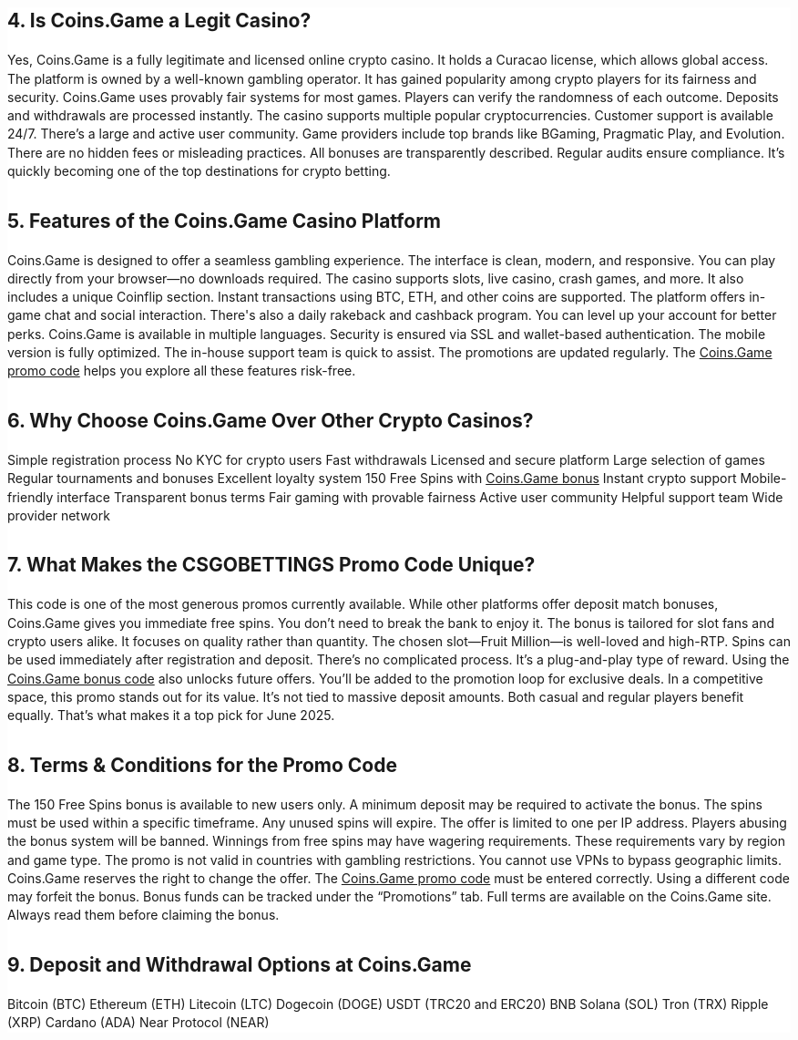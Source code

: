<h2>4. Is Coins.Game a Legit Casino?</h2> <p>Yes, Coins.Game is a fully legitimate and licensed online crypto casino. It holds a Curacao license, which allows global access. The platform is owned by a well-known gambling operator. It has gained popularity among crypto players for its fairness and security. Coins.Game uses provably fair systems for most games. Players can verify the randomness of each outcome. Deposits and withdrawals are processed instantly. The casino supports multiple popular cryptocurrencies. Customer support is available 24/7. There’s a large and active user community. Game providers include top brands like BGaming, Pragmatic Play, and Evolution. There are no hidden fees or misleading practices. All bonuses are transparently described. Regular audits ensure compliance. It’s quickly becoming one of the top destinations for crypto betting.</p> <h2>5. Features of the Coins.Game Casino Platform</h2> <p>Coins.Game is designed to offer a seamless gambling experience. The interface is clean, modern, and responsive. You can play directly from your browser—no downloads required. The casino supports slots, live casino, crash games, and more. It also includes a unique Coinflip section. Instant transactions using BTC, ETH, and other coins are supported. The platform offers in-game chat and social interaction. There's also a daily rakeback and cashback program. You can level up your account for better perks. Coins.Game is available in multiple languages. Security is ensured via SSL and wallet-based authentication. The mobile version is fully optimized. The in-house support team is quick to assist. The promotions are updated regularly. The <a href="https://coinsaffs.com/da0830c0f">Coins.Game promo code</a> helps you explore all these features risk-free.</p> <h2>6. Why Choose Coins.Game Over Other Crypto Casinos?</h2>
Simple registration process
No KYC for crypto users
Fast withdrawals
Licensed and secure platform
Large selection of games
Regular tournaments and bonuses
Excellent loyalty system
150 Free Spins with <a href="https://coinsaffs.com/da0830c0f">Coins.Game bonus</a>
Instant crypto support
Mobile-friendly interface
Transparent bonus terms
Fair gaming with provable fairness
Active user community
Helpful support team
Wide provider network
<h2>7. What Makes the CSGOBETTINGS Promo Code Unique?</h2> <p>This code is one of the most generous promos currently available. While other platforms offer deposit match bonuses, Coins.Game gives you immediate free spins. You don’t need to break the bank to enjoy it. The bonus is tailored for slot fans and crypto users alike. It focuses on quality rather than quantity. The chosen slot—Fruit Million—is well-loved and high-RTP. Spins can be used immediately after registration and deposit. There’s no complicated process. It’s a plug-and-play type of reward. Using the <a href="https://coinsaffs.com/da0830c0f">Coins.Game bonus code</a> also unlocks future offers. You’ll be added to the promotion loop for exclusive deals. In a competitive space, this promo stands out for its value. It’s not tied to massive deposit amounts. Both casual and regular players benefit equally. That’s what makes it a top pick for June 2025.</p> <h2>8. Terms & Conditions for the Promo Code</h2> <p>The 150 Free Spins bonus is available to new users only. A minimum deposit may be required to activate the bonus. The spins must be used within a specific timeframe. Any unused spins will expire. The offer is limited to one per IP address. Players abusing the bonus system will be banned. Winnings from free spins may have wagering requirements. These requirements vary by region and game type. The promo is not valid in countries with gambling restrictions. You cannot use VPNs to bypass geographic limits. Coins.Game reserves the right to change the offer. The <a href="https://coinsaffs.com/da0830c0f">Coins.Game promo code</a> must be entered correctly. Using a different code may forfeit the bonus. Bonus funds can be tracked under the “Promotions” tab. Full terms are available on the Coins.Game site. Always read them before claiming the bonus.</p> <h2>9. Deposit and Withdrawal Options at Coins.Game</h2>
Bitcoin (BTC)
Ethereum (ETH)
Litecoin (LTC)
Dogecoin (DOGE)
USDT (TRC20 and ERC20)
BNB
Solana (SOL)
Tron (TRX)
Ripple (XRP)
Cardano (ADA)
Near Protocol (NEAR)
